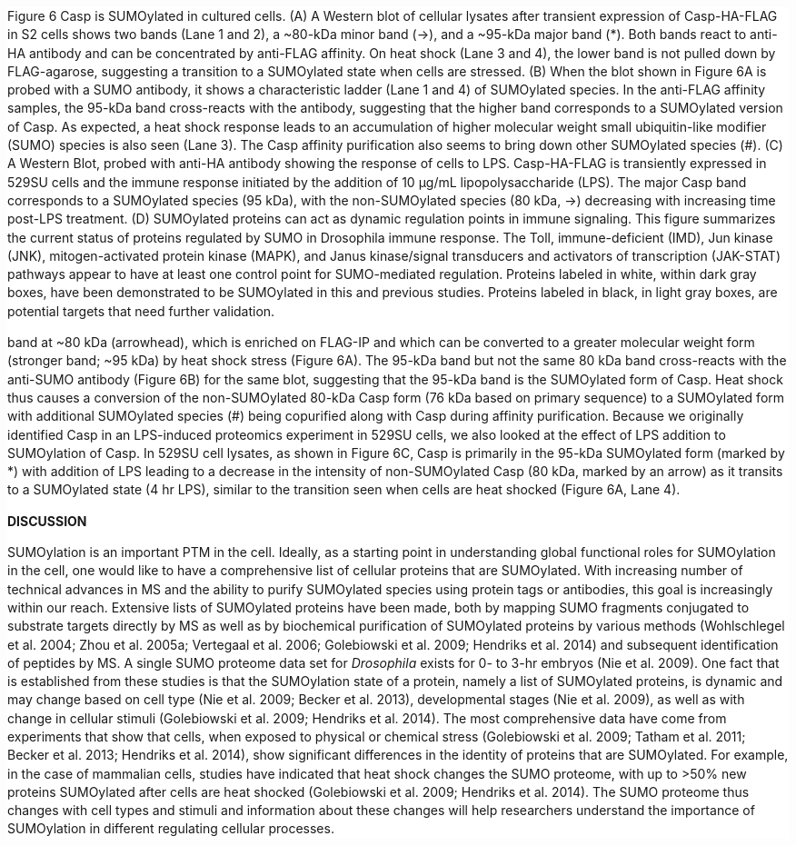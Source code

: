Figure 6 Casp is SUMOylated in cultured cells. (A) A Western blot of cellular lysates after transient expression of Casp-HA-FLAG in S2 cells shows two bands (Lane 1 and 2), a ~80-kDa minor band (→), and a ~95-kDa major band (*). Both bands react to anti-HA antibody and can be concentrated by anti-FLAG affinity. On heat shock (Lane 3 and 4), the lower band is not pulled down by FLAG-agarose, suggesting a transition to a SUMOylated state when cells are stressed. (B) When the blot shown in Figure 6A is probed with a SUMO antibody, it shows a characteristic ladder (Lane 1 and 4) of SUMOylated species. In the anti-FLAG affinity samples, the 95-kDa band cross-reacts with the antibody, suggesting that the higher band corresponds to a SUMOylated version of Casp. As expected, a heat shock response leads to an accumulation of higher molecular weight small ubiquitin-like modifier (SUMO) species is also seen (Lane 3). The Casp affinity purification also seems to bring down other SUMOylated species (#). (C) A Western Blot, probed with anti-HA antibody showing the response of cells to LPS. Casp-HA-FLAG is transiently expressed in 529SU cells and the immune response initiated by the addition of 10 μg/mL lipopolysaccharide (LPS). The major Casp band corresponds to a SUMOylated species (95 kDa), with the non-SUMOylated species (80 kDa, →) decreasing with increasing time post-LPS treatment. (D) SUMOylated proteins can act as dynamic regulation points in immune signaling. This figure summarizes the current status of proteins regulated by SUMO in Drosophila immune response. The Toll, immune-deficient (IMD), Jun kinase (JNK), mitogen-activated protein kinase (MAPK), and Janus kinase/signal transducers and activators of transcription (JAK-STAT) pathways appear to have at least one control point for SUMO-mediated regulation. Proteins labeled in white, within dark gray boxes, have been demonstrated to be SUMOylated in this and previous studies. Proteins labeled in black, in light gray boxes, are potential targets that need further validation.

band at ~80 kDa (arrowhead), which is enriched on FLAG-IP and which can be converted to a greater molecular weight form (stronger band; ~95 kDa) by heat shock stress (Figure 6A). The 95-kDa band but not the same 80 kDa band cross-reacts with the anti-SUMO antibody (Figure 6B) for the same blot, suggesting that the 95-kDa band is the SUMOylated form of Casp. Heat shock thus causes a conversion of the non-SUMOylated 80-kDa Casp form (76 kDa based on primary sequence) to a SUMOylated form with additional SUMOylated species (#) being copurified along with Casp during affinity purification. Because we originally identified Casp in an LPS-induced proteomics experiment in 529SU cells, we also looked at the effect of LPS addition to SUMOylation of Casp. In 529SU cell lysates, as shown in Figure 6C, Casp is primarily in the 95-kDa SUMOylated form (marked by *) with addition of LPS leading to a decrease in the intensity of non-SUMOylated Casp (80 kDa, marked by an arrow) as it transits to a SUMOylated state (4 hr LPS), similar to the transition seen when cells are heat shocked (Figure 6A, Lane 4).

**DISCUSSION**

SUMOylation is an important PTM in the cell. Ideally, as a starting point in understanding global functional roles for SUMOylation in the cell, one would like to have a comprehensive list of cellular proteins that are SUMOylated. With increasing number of technical advances in MS and the ability to purify SUMOylated species using protein tags or antibodies, this goal is increasingly within our reach. Extensive lists of SUMOylated proteins have been made, both by mapping SUMO fragments conjugated to substrate targets directly by MS as well as by biochemical purification of SUMOylated proteins by various methods (Wohlschlegel et al. 2004; Zhou et al. 2005a; Vertegaal et al. 2006; Golebiowski et al. 2009; Hendriks et al. 2014) and subsequent identification of peptides by MS. A single SUMO proteome data set for *Drosophila* exists for 0- to 3-hr embryos (Nie et al. 2009). One fact that is established from these studies is that the SUMOylation state of a protein, namely a list of SUMOylated proteins, is dynamic and may change based on cell type (Nie et al. 2009; Becker et al. 2013), developmental stages (Nie et al. 2009), as well as with change in cellular stimuli (Golebiowski et al. 2009; Hendriks et al. 2014). The most comprehensive data have come from experiments that show that cells, when exposed to physical or chemical stress (Golebiowski et al. 2009; Tatham et al. 2011; Becker et al. 2013; Hendriks et al. 2014), show significant differences in the identity of proteins that are SUMOylated. For example, in the case of mammalian cells, studies have indicated that heat shock changes the SUMO proteome, with up to >50% new proteins SUMOylated after cells are heat shocked (Golebiowski et al. 2009; Hendriks et al. 2014). The SUMO proteome thus changes with cell types and stimuli and information about these changes will help researchers understand the importance of SUMOylation in different regulating cellular processes.
